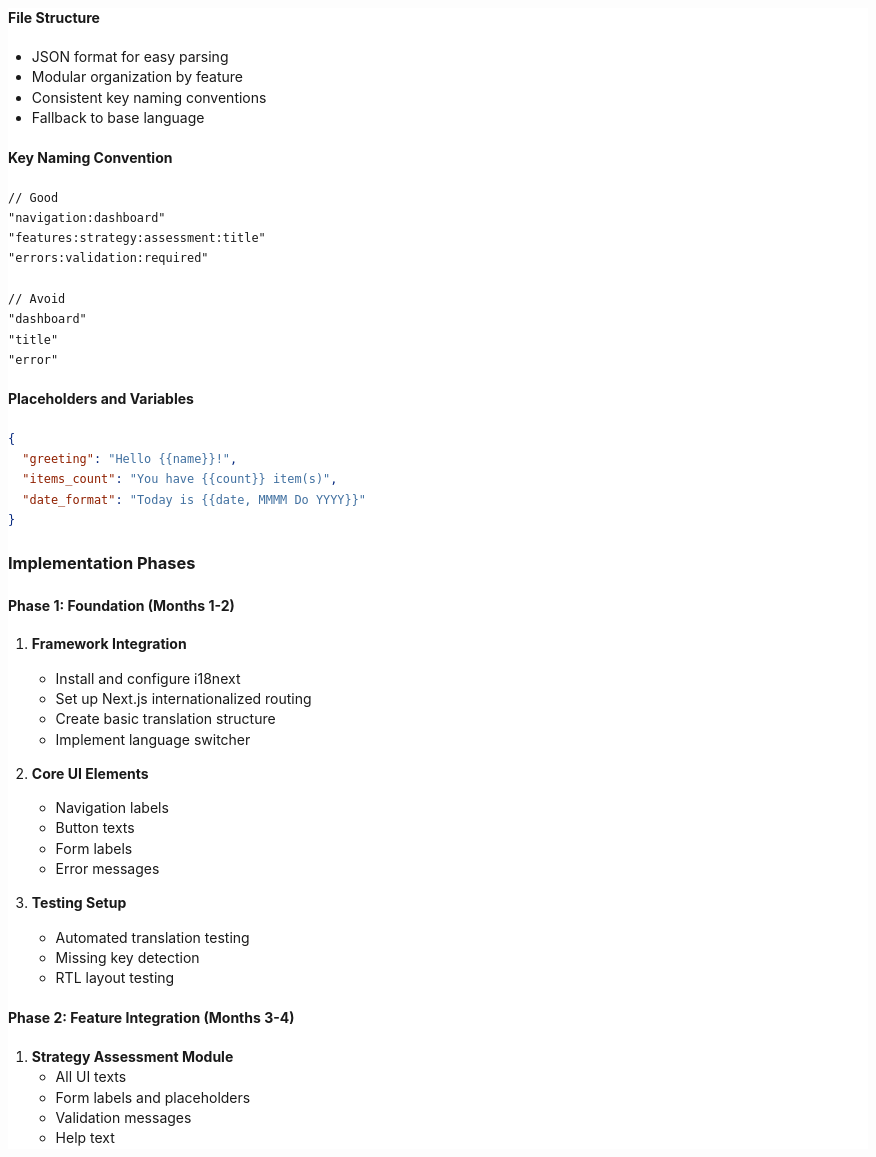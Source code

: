 #### File Structure
- JSON format for easy parsing
- Modular organization by feature
- Consistent key naming conventions
- Fallback to base language

#### Key Naming Convention
```
// Good
"navigation:dashboard"
"features:strategy:assessment:title"
"errors:validation:required"

// Avoid
"dashboard"
"title"
"error"
```

#### Placeholders and Variables
```json
{
  "greeting": "Hello {{name}}!",
  "items_count": "You have {{count}} item(s)",
  "date_format": "Today is {{date, MMMM Do YYYY}}"
}
```

### Implementation Phases

#### Phase 1: Foundation (Months 1-2)
1. **Framework Integration**
   - Install and configure i18next
   - Set up Next.js internationalized routing
   - Create basic translation structure
   - Implement language switcher

2. **Core UI Elements**
   - Navigation labels
   - Button texts
   - Form labels
   - Error messages

3. **Testing Setup**
   - Automated translation testing
   - Missing key detection
   - RTL layout testing

#### Phase 2: Feature Integration (Months 3-4)
1. **Strategy Assessment Module**
   - All UI texts
   - Form labels and placeholders
   - Validation messages
   - Help text
